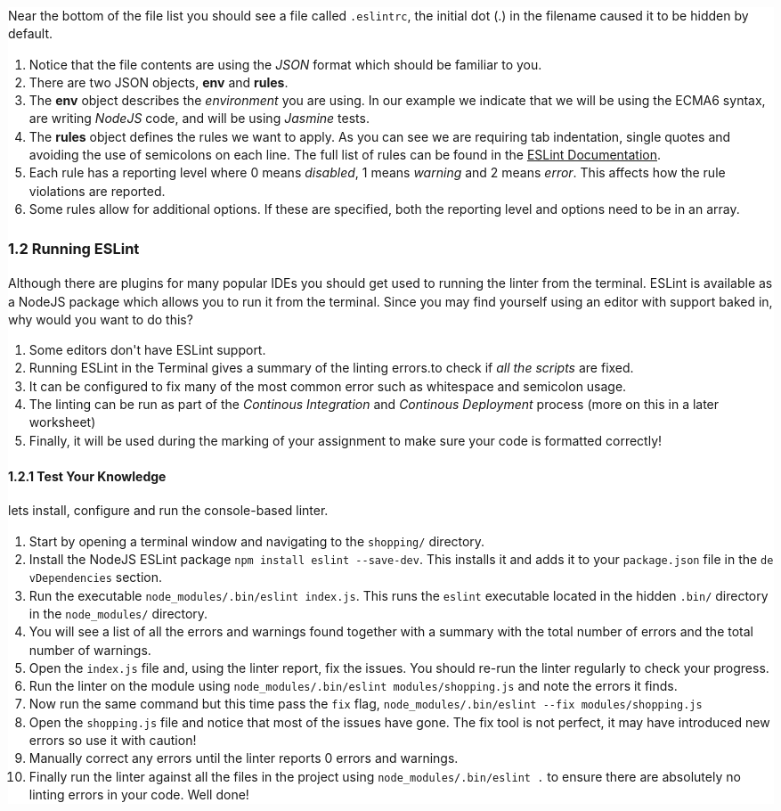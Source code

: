 Near the bottom of the file list you should see a file called `.eslintrc`, the initial dot (.) in the filename caused it to be hidden by default.

1. Notice that the file contents are using the _JSON_ format which should be familiar to you.
2. There are two JSON objects, **env** and **rules**.
  1. The **env** object describes the _environment_ you are using. In our example we indicate that we will be using the ECMA6 syntax, are writing _NodeJS_ code, and will be using _Jasmine_ tests.
  2. The **rules** object defines the rules we want to apply. As you can see we are requiring tab indentation, single quotes and avoiding the use of semicolons on each line. The full list of rules can be found in the [ESLint Documentation](http://eslint.org/docs/rules/).
  3. Each rule has a reporting level where 0 means _disabled_, 1 means _warning_ and 2 means _error_. This affects how the rule violations are reported.
  4. Some rules allow for additional options. If these are specified, both the reporting level and options need to be in an array.

### 1.2 Running ESLint

Although there are plugins for many popular IDEs you should get used to running the linter from the terminal. ESLint is available as a NodeJS package which allows you to run it from the terminal. Since you may find yourself using an editor with support baked in, why would you want to do this?

1. Some editors don't have ESLint support.
2. Running ESLint in the Terminal gives a summary of the linting errors.to check if _all the scripts_ are fixed.
3. It can be configured to fix many of the most common error such as whitespace and semicolon usage.
4. The linting can be run as part of the _Continous Integration_ and _Continous Deployment_ process (more on this in a later worksheet)
5. Finally, it will be used during the marking of your assignment to make sure your code is formatted correctly!

#### 1.2.1 Test Your Knowledge

lets install, configure and run the console-based linter.

1. Start by opening a terminal window and navigating to the `shopping/` directory.
2. Install the NodeJS ESLint package `npm install eslint --save-dev`. This installs it and adds it to your `package.json` file in the `devDependencies` section.
3. Run the executable `node_modules/.bin/eslint index.js`. This runs the `eslint` executable located in the hidden `.bin/` directory in the `node_modules/` directory.
4. You will see a list of all the errors and warnings found together with a summary with the total number of errors and the total number of warnings.
5. Open the `index.js` file and, using the linter report, fix the issues. You should re-run the linter regularly to check your progress.
6. Run the linter on the module using `node_modules/.bin/eslint modules/shopping.js` and note the errors it finds.
7. Now run the same command but this time pass the `fix` flag, `node_modules/.bin/eslint --fix modules/shopping.js`
8. Open the `shopping.js` file and notice that most of the issues have gone. The fix tool is not perfect, it may have introduced new errors so use it with caution!
9. Manually correct any errors until the linter reports 0 errors and warnings.
10. Finally run the linter against all the files in the project using `node_modules/.bin/eslint .` to ensure there are absolutely no linting errors in your code. Well done!
